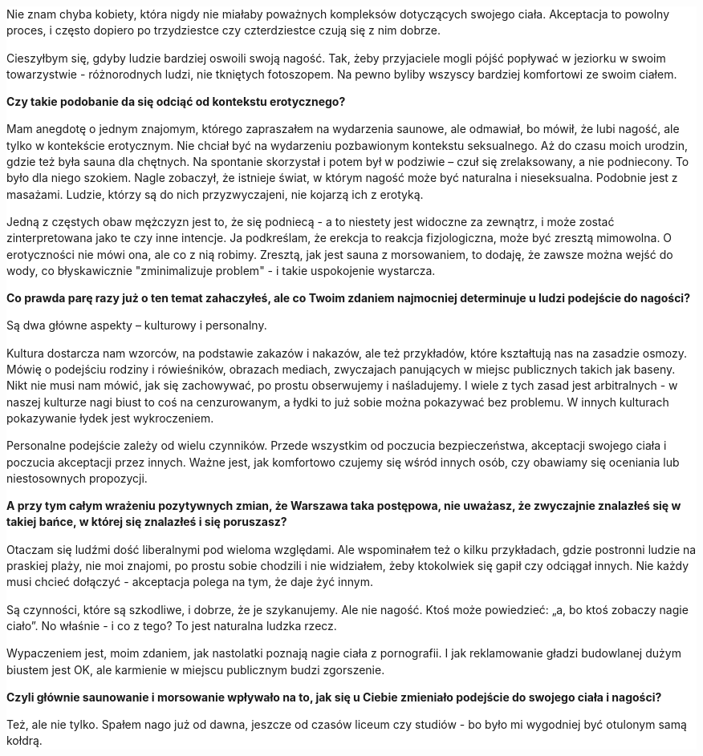 Nie znam chyba kobiety, która nigdy nie miałaby poważnych kompleksów dotyczących swojego ciała. Akceptacja to powolny proces, i często dopiero po trzydziestce czy czterdziestce czują się z nim dobrze.

Cieszyłbym się, gdyby ludzie bardziej oswoili swoją nagość. Tak, żeby przyjaciele mogli pójść popływać w jeziorku w swoim towarzystwie - różnorodnych ludzi, nie tkniętych fotoszopem. Na pewno byliby wszyscy bardziej komfortowi ze swoim ciałem.

**Czy takie podobanie da się odciąć od kontekstu erotycznego?**

Mam anegdotę o jednym znajomym, którego zapraszałem na wydarzenia saunowe, ale odmawiał, bo mówił, że lubi nagość, ale tylko w kontekście erotycznym. Nie chciał być na wydarzeniu pozbawionym kontekstu seksualnego. Aż do czasu moich urodzin, gdzie też była sauna dla chętnych. Na spontanie skorzystał i potem był w podziwie – czuł się zrelaksowany, a nie podniecony. To było dla niego szokiem. Nagle zobaczył, że istnieje świat, w którym nagość może być naturalna i nieseksualna. Podobnie jest z masażami. Ludzie, którzy są do nich przyzwyczajeni, nie kojarzą ich z erotyką.

Jedną z częstych obaw mężczyzn jest to, że się podniecą - a to niestety jest widoczne za zewnątrz, i może zostać zinterpretowana jako te czy inne intencje. Ja podkreślam, że erekcja to reakcja fizjologiczna, może być zresztą mimowolna. O erotyczności nie mówi ona, ale co z nią robimy. Zresztą, jak jest sauna z morsowaniem, to dodaję, że zawsze można wejść do wody, co błyskawicznie "zminimalizuje problem" - i takie uspokojenie wystarcza.

**Co prawda parę razy już o ten temat zahaczyłeś, ale co Twoim zdaniem najmocniej determinuje u ludzi podejście do nagości?**

Są dwa główne aspekty – kulturowy i personalny.

Kultura dostarcza nam wzorców, na podstawie zakazów i nakazów, ale też przykładów, które kształtują nas na zasadzie osmozy. Mówię o podejściu rodziny i rówieśników, obrazach mediach, zwyczajach panujących w miejsc publicznych takich jak baseny. Nikt nie musi nam mówić, jak się zachowywać, po prostu obserwujemy i naśladujemy. I wiele z tych zasad jest arbitralnych - w naszej kulturze nagi biust to coś na cenzurowanym, a łydki to już sobie można pokazywać bez problemu. W innych kulturach pokazywanie łydek jest wykroczeniem.

Personalne podejście zależy od wielu czynników. Przede wszystkim od poczucia bezpieczeństwa, akceptacji swojego ciała i poczucia akceptacji przez innych. Ważne jest, jak komfortowo czujemy się wśród innych osób, czy obawiamy się oceniania lub niestosownych propozycji.

**A przy tym całym wrażeniu pozytywnych zmian, że Warszawa taka postępowa, nie uważasz, że zwyczajnie znalazłeś się w takiej bańce, w której się znalazłeś i się poruszasz?**

Otaczam się ludźmi dość liberalnymi pod wieloma względami. Ale wspominałem też o kilku przykładach, gdzie postronni ludzie na praskiej plaży, nie moi znajomi, po prostu sobie chodzili i nie widziałem, żeby ktokolwiek się gapił czy odciągał innych. Nie każdy musi chcieć dołączyć - akceptacja polega na tym, że daje żyć innym.

Są czynności, które są szkodliwe, i dobrze, że je szykanujemy. Ale nie nagość. Ktoś może powiedzieć: „a, bo ktoś zobaczy nagie ciało”. No właśnie - i co z tego? To jest naturalna ludzka rzecz.

Wypaczeniem jest, moim zdaniem, jak nastolatki poznają nagie ciała z pornografii. I jak reklamowanie gładzi budowlanej dużym biustem jest OK, ale karmienie w miejscu publicznym budzi zgorszenie.

**Czyli głównie saunowanie i morsowanie wpływało na to, jak się u Ciebie zmieniało podejście do swojego ciała i nagości?**

Też, ale nie tylko. Spałem nago już od dawna, jeszcze od czasów liceum czy studiów - bo było mi wygodniej być otulonym samą kołdrą.
